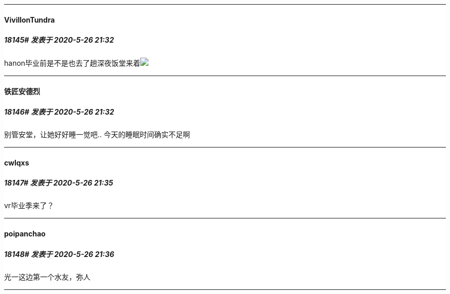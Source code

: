 




-----

####  VivillonTundra  
##### 18145#       发表于 2020-5-26 21:32




hanon毕业前是不是也去了趟深夜饭堂来着<img src="https://static.saraba1st.com/image/smiley/face2017/001.png" referrerpolicy="no-referrer">







-----

####  铁匠安德烈  
##### 18146#       发表于 2020-5-26 21:32




别管安堂，让她好好睡一觉吧.. 今天的睡眠时间确实不足啊







-----

####  cwlqxs  
##### 18147#       发表于 2020-5-26 21:35




vr毕业季来了？







-----

####  poipanchao  
##### 18148#       发表于 2020-5-26 21:36




光一这边第一个水友，弥人







-----
